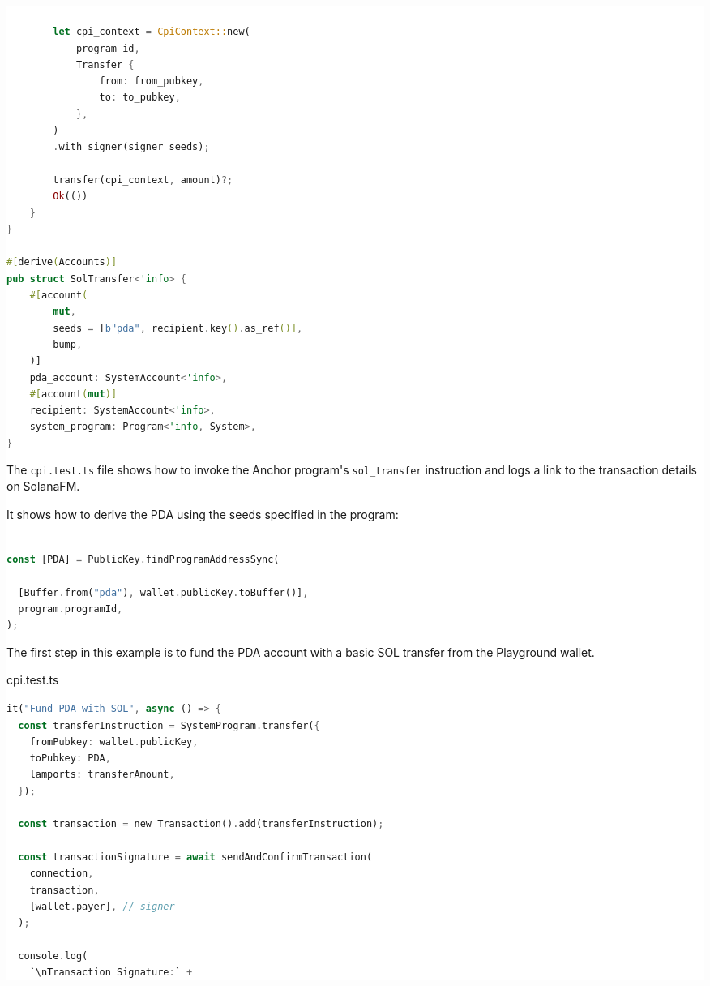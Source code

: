 ```rust
 
        let cpi_context = CpiContext::new(
            program_id,
            Transfer {
                from: from_pubkey,
                to: to_pubkey,
            },
        )
        .with_signer(signer_seeds);
 
        transfer(cpi_context, amount)?;
        Ok(())
    }
}
 
#[derive(Accounts)]
pub struct SolTransfer<'info> {
    #[account(
        mut,
        seeds = [b"pda", recipient.key().as_ref()],
        bump,
    )]
    pda_account: SystemAccount<'info>,
    #[account(mut)]
    recipient: SystemAccount<'info>,
    system_program: Program<'info, System>,
}
```

The `cpi.test.ts` file shows how to invoke the Anchor program's `sol_transfer` instruction and logs a link to the transaction details on SolanaFM.

It shows how to derive the PDA using the seeds specified in the program:

```rust

const [PDA] = PublicKey.findProgramAddressSync(

  [Buffer.from("pda"), wallet.publicKey.toBuffer()],
  program.programId,
);
```

The first step in this example is to fund the PDA account with a basic SOL transfer from the Playground wallet.

cpi.test.ts

```rust
it("Fund PDA with SOL", async () => {
  const transferInstruction = SystemProgram.transfer({
    fromPubkey: wallet.publicKey,
    toPubkey: PDA,
    lamports: transferAmount,
  });
 
  const transaction = new Transaction().add(transferInstruction);
 
  const transactionSignature = await sendAndConfirmTransaction(
    connection,
    transaction,
    [wallet.payer], // signer
  );
 
  console.log(
    `\nTransaction Signature:` +
```